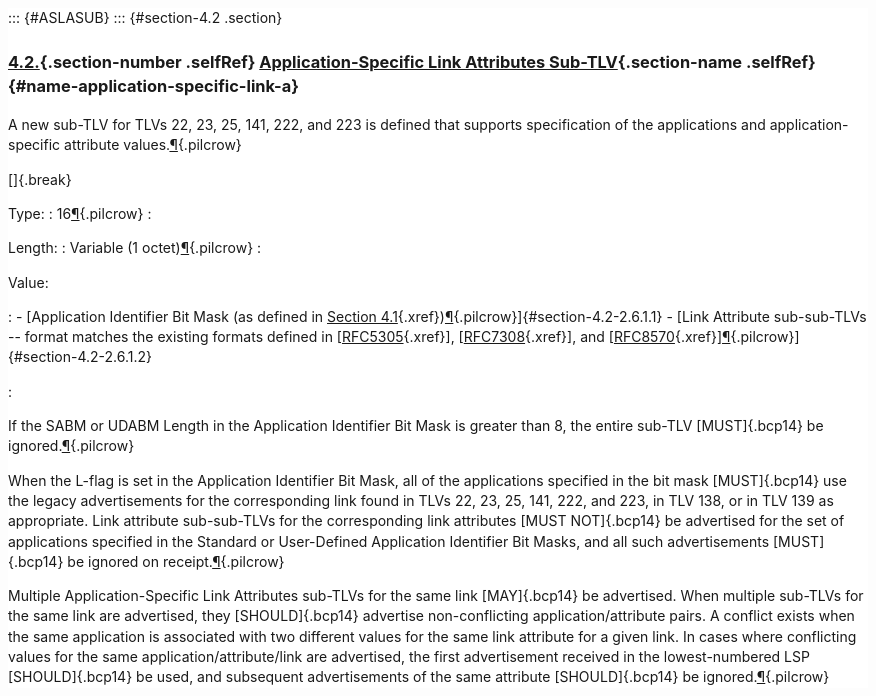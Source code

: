 ::: {#ASLASUB}
::: {#section-4.2 .section}
### [4.2.](#section-4.2){.section-number .selfRef} [Application-Specific Link Attributes Sub-TLV](#name-application-specific-link-a){.section-name .selfRef} {#name-application-specific-link-a}

A new sub-TLV for TLVs 22, 23, 25, 141, 222, and 223 is defined that
supports specification of the applications and application-specific
attribute values.[¶](#section-4.2-1){.pilcrow}

[]{.break}

Type:
:   16[¶](#section-4.2-2.2){.pilcrow}
:   

Length:
:   Variable (1 octet)[¶](#section-4.2-2.4){.pilcrow}
:   

Value:

:   -   [Application Identifier Bit Mask (as defined in [Section
        4.1](#AIBM){.xref})[¶](#section-4.2-2.6.1.1){.pilcrow}]{#section-4.2-2.6.1.1}
    -   [Link Attribute sub-sub-TLVs \-- format matches the existing
        formats defined in \[[RFC5305](#RFC5305){.xref}\],
        \[[RFC7308](#RFC7308){.xref}\], and
        \[[RFC8570](#RFC8570){.xref}\][¶](#section-4.2-2.6.1.2){.pilcrow}]{#section-4.2-2.6.1.2}

:   

If the SABM or UDABM Length in the Application Identifier Bit Mask is
greater than 8, the entire sub-TLV [MUST]{.bcp14} be
ignored.[¶](#section-4.2-3){.pilcrow}

When the L-flag is set in the Application Identifier Bit Mask, all of
the applications specified in the bit mask [MUST]{.bcp14} use the legacy
advertisements for the corresponding link found in TLVs 22, 23, 25, 141,
222, and 223, in TLV 138, or in TLV 139 as appropriate. Link attribute
sub-sub-TLVs for the corresponding link attributes [MUST NOT]{.bcp14} be
advertised for the set of applications specified in the Standard or
User-Defined Application Identifier Bit Masks, and all such
advertisements [MUST]{.bcp14} be ignored on
receipt.[¶](#section-4.2-4){.pilcrow}

Multiple Application-Specific Link Attributes sub-TLVs for the same link
[MAY]{.bcp14} be advertised. When multiple sub-TLVs for the same link
are advertised, they [SHOULD]{.bcp14} advertise non-conflicting
application/attribute pairs. A conflict exists when the same application
is associated with two different values for the same link attribute for
a given link. In cases where conflicting values for the same
application/attribute/link are advertised, the first advertisement
received in the lowest-numbered LSP [SHOULD]{.bcp14} be used, and
subsequent advertisements of the same attribute [SHOULD]{.bcp14} be
ignored.[¶](#section-4.2-5){.pilcrow}
